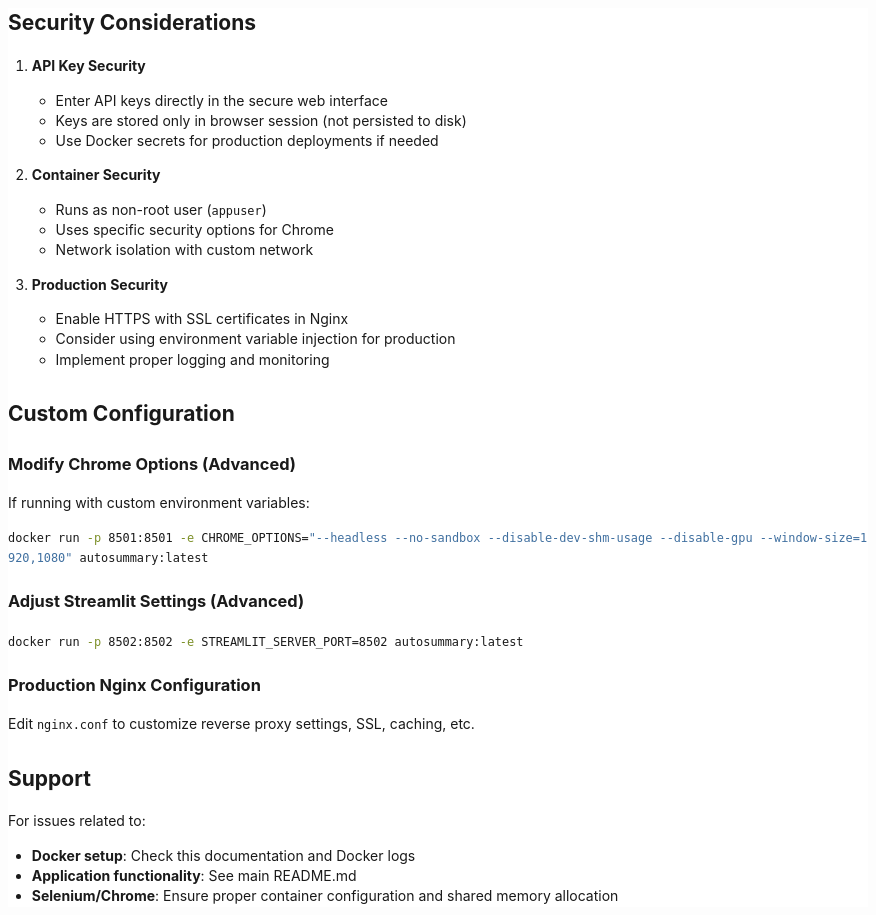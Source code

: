 ## Security Considerations

1. **API Key Security**
   - Enter API keys directly in the secure web interface
   - Keys are stored only in browser session (not persisted to disk)
   - Use Docker secrets for production deployments if needed

2. **Container Security**
   - Runs as non-root user (`appuser`)
   - Uses specific security options for Chrome
   - Network isolation with custom network

3. **Production Security**
   - Enable HTTPS with SSL certificates in Nginx
   - Consider using environment variable injection for production
   - Implement proper logging and monitoring

## Custom Configuration

### Modify Chrome Options (Advanced)
If running with custom environment variables:
```bash
docker run -p 8501:8501 -e CHROME_OPTIONS="--headless --no-sandbox --disable-dev-shm-usage --disable-gpu --window-size=1920,1080" autosummary:latest
```

### Adjust Streamlit Settings (Advanced)
```bash
docker run -p 8502:8502 -e STREAMLIT_SERVER_PORT=8502 autosummary:latest
```

### Production Nginx Configuration
Edit `nginx.conf` to customize reverse proxy settings, SSL, caching, etc.

## Support

For issues related to:
- **Docker setup**: Check this documentation and Docker logs
- **Application functionality**: See main README.md
- **Selenium/Chrome**: Ensure proper container configuration and shared memory allocation

